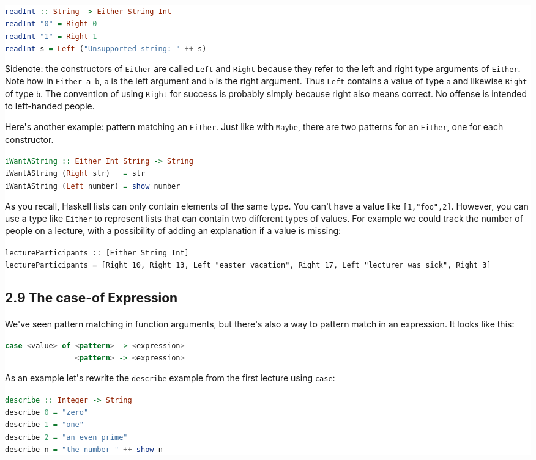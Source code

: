 ``` haskell
readInt :: String -> Either String Int
readInt "0" = Right 0
readInt "1" = Right 1
readInt s = Left ("Unsupported string: " ++ s)
```

Sidenote: the constructors of `Either` are called `Left` and `Right` because they refer to the left and right type
arguments of `Either`. Note how in `Either a b`, `a` is the left argument and `b` is the right argument. Thus `Left`
contains a value of type `a` and likewise `Right` of type `b`. The convention of using `Right` for success is probably
simply because right also means correct. No offense is intended to left-handed people.

Here's another example: pattern matching an `Either`. Just like with `Maybe`, there are two patterns for an `Either`,
one for each constructor.

``` haskell
iWantAString :: Either Int String -> String
iWantAString (Right str)   = str
iWantAString (Left number) = show number
```

As you recall, Haskell lists can only contain elements of the same type. You can't have a value like `[1,"foo",2]`.
However, you can use a type like `Either` to represent lists that can contain two different types of values. For example
we could track the number of people on a lecture, with a possibility of adding an explanation if a value is missing:

    lectureParticipants :: [Either String Int]
    lectureParticipants = [Right 10, Right 13, Left "easter vacation", Right 17, Left "lecturer was sick", Right 3]

## 2.9 The case-of Expression

We've seen pattern matching in function arguments, but there's also a way to pattern match in an expression. It looks
like this:

``` haskell
case <value> of <pattern> -> <expression>
                <pattern> -> <expression>
```

As an example let's rewrite the `describe` example from the first lecture using `case`:

``` haskell
describe :: Integer -> String
describe 0 = "zero"
describe 1 = "one"
describe 2 = "an even prime"
describe n = "the number " ++ show n
```
